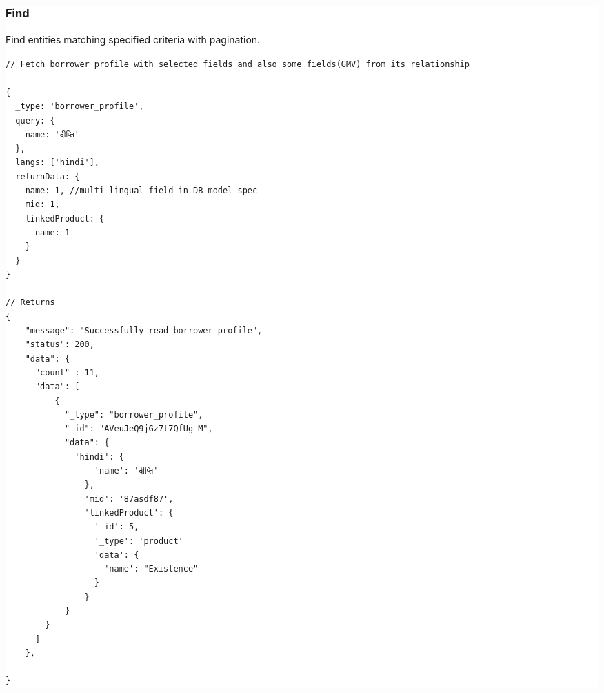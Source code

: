 ### Find

Find entities matching specified criteria with pagination.

```
// Fetch borrower profile with selected fields and also some fields(GMV) from its relationship

{
  _type: 'borrower_profile',
  query: {
    name: 'दीप्ति'
  },
  langs: ['hindi'],
  returnData: {
    name: 1, //multi lingual field in DB model spec
    mid: 1,
    linkedProduct: {
      name: 1
    }
  }
}

// Returns
{
    "message": "Successfully read borrower_profile",
    "status": 200,
    "data": {
      "count" : 11,
      "data": [
          {
            "_type": "borrower_profile",
            "_id": "AVeuJeQ9jGz7t7QfUg_M",
            "data": {
              'hindi': {
                  'name': 'दीप्ति'
                },
                'mid': '87asdf87',
                'linkedProduct': {
                  '_id': 5,
                  '_type': 'product'
                  'data': {
                    'name': "Existence"
                  }
                }
            }
        }
      ]
    },

}
```

